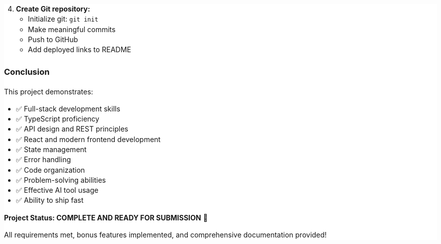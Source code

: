 4. **Create Git repository:**
   - Initialize git: `git init`
   - Make meaningful commits
   - Push to GitHub
   - Add deployed links to README

### Conclusion

This project demonstrates:
- ✅ Full-stack development skills
- ✅ TypeScript proficiency
- ✅ API design and REST principles
- ✅ React and modern frontend development
- ✅ State management
- ✅ Error handling
- ✅ Code organization
- ✅ Problem-solving abilities
- ✅ Effective AI tool usage
- ✅ Ability to ship fast

**Project Status: COMPLETE AND READY FOR SUBMISSION** 🎉

All requirements met, bonus features implemented, and comprehensive documentation provided!

